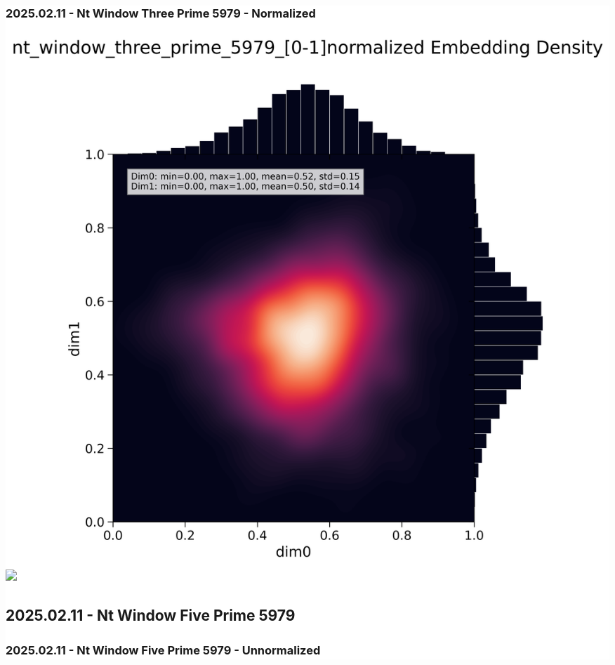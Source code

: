 ### 2025.02.11 - Nt Window Three Prime 5979 - Normalized

![](./assets/images/embedding_density_nt_window_three_prime_5979_[0-1]normalized_2025-02-05-23-02-24.png)
![](./assets/images/embedding_heatmap_nt_window_three_prime_5979_[0-1]normalized_2025-02-05-23-02-26.png)

## 2025.02.11 - Nt Window Five Prime 5979

### 2025.02.11 - Nt Window Five Prime 5979 - Unnormalized
